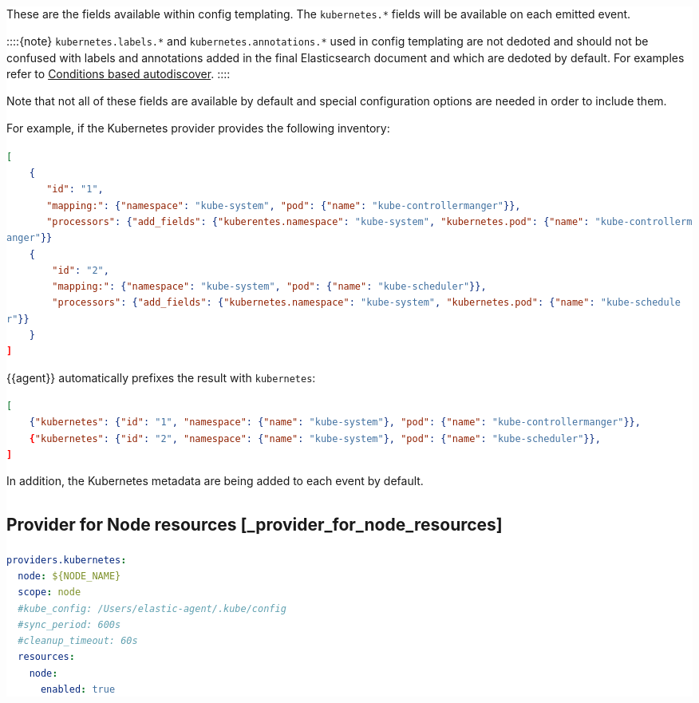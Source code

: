 These are the fields available within config templating. The `kubernetes.*` fields will be available on each emitted event.

::::{note}
`kubernetes.labels.*` and `kubernetes.annotations.*` used in config templating are not dedoted and should not be confused with labels and annotations added in the final Elasticsearch document and which are dedoted by default. For examples refer to [Conditions based autodiscover](/reference/ingestion-tools/fleet/conditions-based-autodiscover.md).
::::


Note that not all of these fields are available by default and special configuration options are needed in order to include them.

For example, if the Kubernetes provider provides the following inventory:

```json
[
    {
       "id": "1",
       "mapping:": {"namespace": "kube-system", "pod": {"name": "kube-controllermanger"}},
       "processors": {"add_fields": {"kuberentes.namespace": "kube-system", "kubernetes.pod": {"name": "kube-controllermanger"}}
    {
        "id": "2",
        "mapping:": {"namespace": "kube-system", "pod": {"name": "kube-scheduler"}},
        "processors": {"add_fields": {"kubernetes.namespace": "kube-system", "kubernetes.pod": {"name": "kube-scheduler"}}
    }
]
```

{{agent}} automatically prefixes the result with `kubernetes`:

```json
[
    {"kubernetes": {"id": "1", "namespace": {"name": "kube-system"}, "pod": {"name": "kube-controllermanger"}},
    {"kubernetes": {"id": "2", "namespace": {"name": "kube-system"}, "pod": {"name": "kube-scheduler"}},
]
```

In addition, the Kubernetes metadata are being added to each event by default.


## Provider for Node resources [_provider_for_node_resources]

```yaml
providers.kubernetes:
  node: ${NODE_NAME}
  scope: node
  #kube_config: /Users/elastic-agent/.kube/config
  #sync_period: 600s
  #cleanup_timeout: 60s
  resources:
    node:
      enabled: true
```
